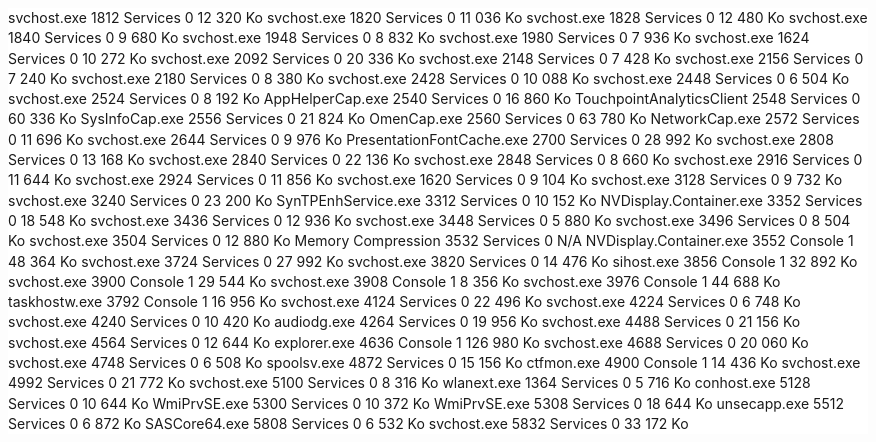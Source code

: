svchost.exe                   1812 Services                   0    12 320 Ko
svchost.exe                   1820 Services                   0    11 036 Ko
svchost.exe                   1828 Services                   0    12 480 Ko
svchost.exe                   1840 Services                   0     9 680 Ko
svchost.exe                   1948 Services                   0     8 832 Ko
svchost.exe                   1980 Services                   0     7 936 Ko
svchost.exe                   1624 Services                   0    10 272 Ko
svchost.exe                   2092 Services                   0    20 336 Ko
svchost.exe                   2148 Services                   0     7 428 Ko
svchost.exe                   2156 Services                   0     7 240 Ko
svchost.exe                   2180 Services                   0     8 380 Ko
svchost.exe                   2428 Services                   0    10 088 Ko
svchost.exe                   2448 Services                   0     6 504 Ko
svchost.exe                   2524 Services                   0     8 192 Ko
AppHelperCap.exe              2540 Services                   0    16 860 Ko
TouchpointAnalyticsClient     2548 Services                   0    60 336 Ko
SysInfoCap.exe                2556 Services                   0    21 824 Ko
OmenCap.exe                   2560 Services                   0    63 780 Ko
NetworkCap.exe                2572 Services                   0    11 696 Ko
svchost.exe                   2644 Services                   0     9 976 Ko
PresentationFontCache.exe     2700 Services                   0    28 992 Ko
svchost.exe                   2808 Services                   0    13 168 Ko
svchost.exe                   2840 Services                   0    22 136 Ko
svchost.exe                   2848 Services                   0     8 660 Ko
svchost.exe                   2916 Services                   0    11 644 Ko
svchost.exe                   2924 Services                   0    11 856 Ko
svchost.exe                   1620 Services                   0     9 104 Ko
svchost.exe                   3128 Services                   0     9 732 Ko
svchost.exe                   3240 Services                   0    23 200 Ko
SynTPEnhService.exe           3312 Services                   0    10 152 Ko
NVDisplay.Container.exe       3352 Services                   0    18 548 Ko
svchost.exe                   3436 Services                   0    12 936 Ko
svchost.exe                   3448 Services                   0     5 880 Ko
svchost.exe                   3496 Services                   0     8 504 Ko
svchost.exe                   3504 Services                   0    12 880 Ko
Memory Compression            3532 Services                   0          N/A
NVDisplay.Container.exe       3552 Console                    1    48 364 Ko
svchost.exe                   3724 Services                   0    27 992 Ko
svchost.exe                   3820 Services                   0    14 476 Ko
sihost.exe                    3856 Console                    1    32 892 Ko
svchost.exe                   3900 Console                    1    29 544 Ko
svchost.exe                   3908 Console                    1     8 356 Ko
svchost.exe                   3976 Console                    1    44 688 Ko
taskhostw.exe                 3792 Console                    1    16 956 Ko
svchost.exe                   4124 Services                   0    22 496 Ko
svchost.exe                   4224 Services                   0     6 748 Ko
svchost.exe                   4240 Services                   0    10 420 Ko
audiodg.exe                   4264 Services                   0    19 956 Ko
svchost.exe                   4488 Services                   0    21 156 Ko
svchost.exe                   4564 Services                   0    12 644 Ko
explorer.exe                  4636 Console                    1   126 980 Ko
svchost.exe                   4688 Services                   0    20 060 Ko
svchost.exe                   4748 Services                   0     6 508 Ko
spoolsv.exe                   4872 Services                   0    15 156 Ko
ctfmon.exe                    4900 Console                    1    14 436 Ko
svchost.exe                   4992 Services                   0    21 772 Ko
svchost.exe                   5100 Services                   0     8 316 Ko
wlanext.exe                   1364 Services                   0     5 716 Ko
conhost.exe                   5128 Services                   0    10 644 Ko
WmiPrvSE.exe                  5300 Services                   0    10 372 Ko
WmiPrvSE.exe                  5308 Services                   0    18 644 Ko
unsecapp.exe                  5512 Services                   0     6 872 Ko
SASCore64.exe                 5808 Services                   0     6 532 Ko
svchost.exe                   5832 Services                   0    33 172 Ko
